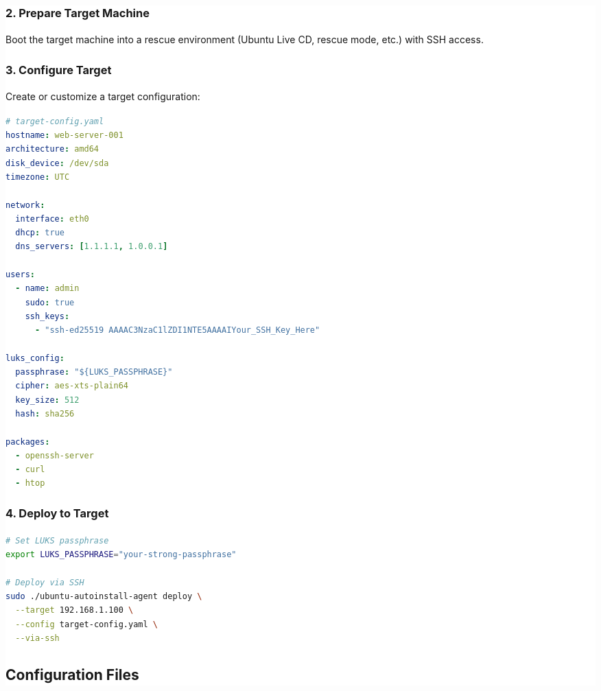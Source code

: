 ### 2. Prepare Target Machine

Boot the target machine into a rescue environment (Ubuntu Live CD, rescue mode, etc.) with SSH access.

### 3. Configure Target

Create or customize a target configuration:

```yaml
# target-config.yaml
hostname: web-server-001
architecture: amd64
disk_device: /dev/sda
timezone: UTC

network:
  interface: eth0
  dhcp: true
  dns_servers: [1.1.1.1, 1.0.0.1]

users:
  - name: admin
    sudo: true
    ssh_keys:
      - "ssh-ed25519 AAAAC3NzaC1lZDI1NTE5AAAAIYour_SSH_Key_Here"

luks_config:
  passphrase: "${LUKS_PASSPHRASE}"
  cipher: aes-xts-plain64
  key_size: 512
  hash: sha256

packages:
  - openssh-server
  - curl
  - htop
```

### 4. Deploy to Target

```bash
# Set LUKS passphrase
export LUKS_PASSPHRASE="your-strong-passphrase"

# Deploy via SSH
sudo ./ubuntu-autoinstall-agent deploy \
  --target 192.168.1.100 \
  --config target-config.yaml \
  --via-ssh
```

## Configuration Files
